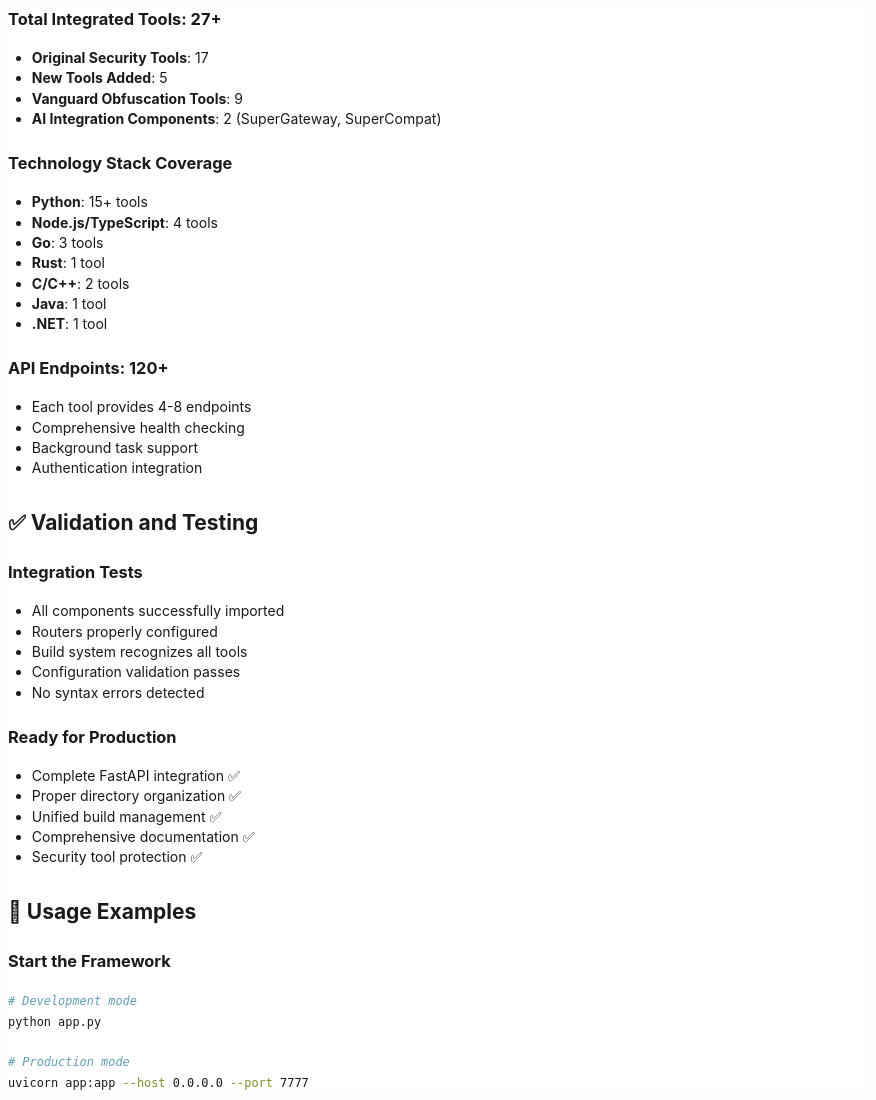### Total Integrated Tools: 27+

- **Original Security Tools**: 17
- **New Tools Added**: 5
- **Vanguard Obfuscation Tools**: 9
- **AI Integration Components**: 2 (SuperGateway, SuperCompat)

### Technology Stack Coverage

- **Python**: 15+ tools
- **Node.js/TypeScript**: 4 tools
- **Go**: 3 tools
- **Rust**: 1 tool
- **C/C++**: 2 tools
- **Java**: 1 tool
- **.NET**: 1 tool

### API Endpoints: 120+

- Each tool provides 4-8 endpoints
- Comprehensive health checking
- Background task support
- Authentication integration

## ✅ Validation and Testing

### Integration Tests

- All components successfully imported
- Routers properly configured
- Build system recognizes all tools
- Configuration validation passes
- No syntax errors detected

### Ready for Production

- Complete FastAPI integration ✅
- Proper directory organization ✅
- Unified build management ✅
- Comprehensive documentation ✅
- Security tool protection ✅

## 🎯 Usage Examples

### Start the Framework

```bash
# Development mode
python app.py

# Production mode
uvicorn app:app --host 0.0.0.0 --port 7777
```
